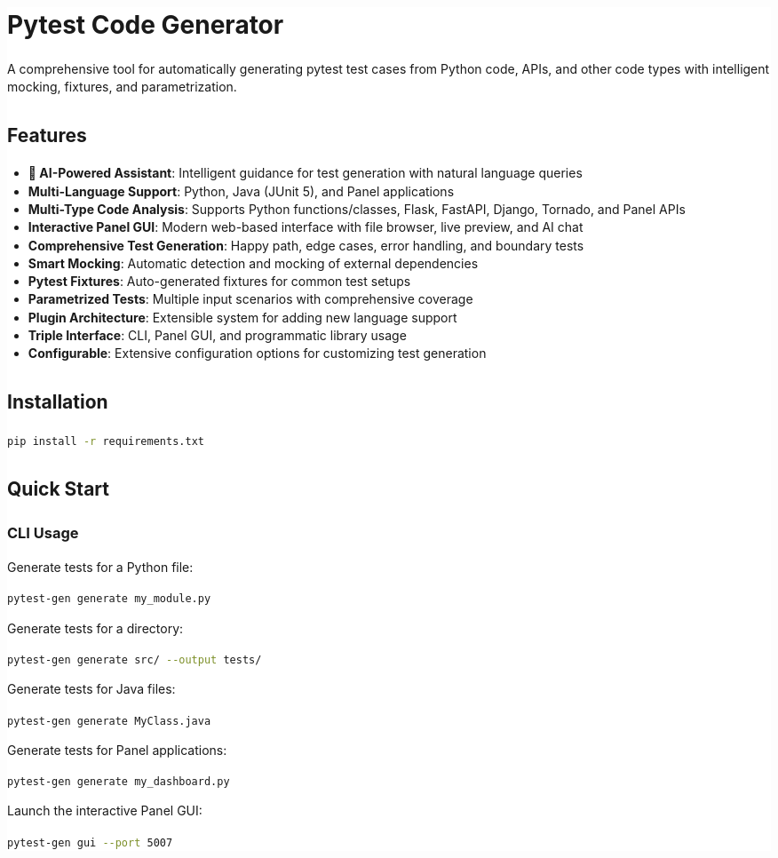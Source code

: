 # Pytest Code Generator

A comprehensive tool for automatically generating pytest test cases from Python code, APIs, and other code types with intelligent mocking, fixtures, and parametrization.

## Features

- **🤖 AI-Powered Assistant**: Intelligent guidance for test generation with natural language queries
- **Multi-Language Support**: Python, Java (JUnit 5), and Panel applications
- **Multi-Type Code Analysis**: Supports Python functions/classes, Flask, FastAPI, Django, Tornado, and Panel APIs
- **Interactive Panel GUI**: Modern web-based interface with file browser, live preview, and AI chat
- **Comprehensive Test Generation**: Happy path, edge cases, error handling, and boundary tests
- **Smart Mocking**: Automatic detection and mocking of external dependencies
- **Pytest Fixtures**: Auto-generated fixtures for common test setups
- **Parametrized Tests**: Multiple input scenarios with comprehensive coverage
- **Plugin Architecture**: Extensible system for adding new language support
- **Triple Interface**: CLI, Panel GUI, and programmatic library usage
- **Configurable**: Extensive configuration options for customizing test generation

## Installation

```bash
pip install -r requirements.txt
```

## Quick Start

### CLI Usage

Generate tests for a Python file:
```bash
pytest-gen generate my_module.py
```

Generate tests for a directory:
```bash
pytest-gen generate src/ --output tests/
```

Generate tests for Java files:
```bash
pytest-gen generate MyClass.java
```

Generate tests for Panel applications:
```bash
pytest-gen generate my_dashboard.py
```

Launch the interactive Panel GUI:
```bash
pytest-gen gui --port 5007
```
